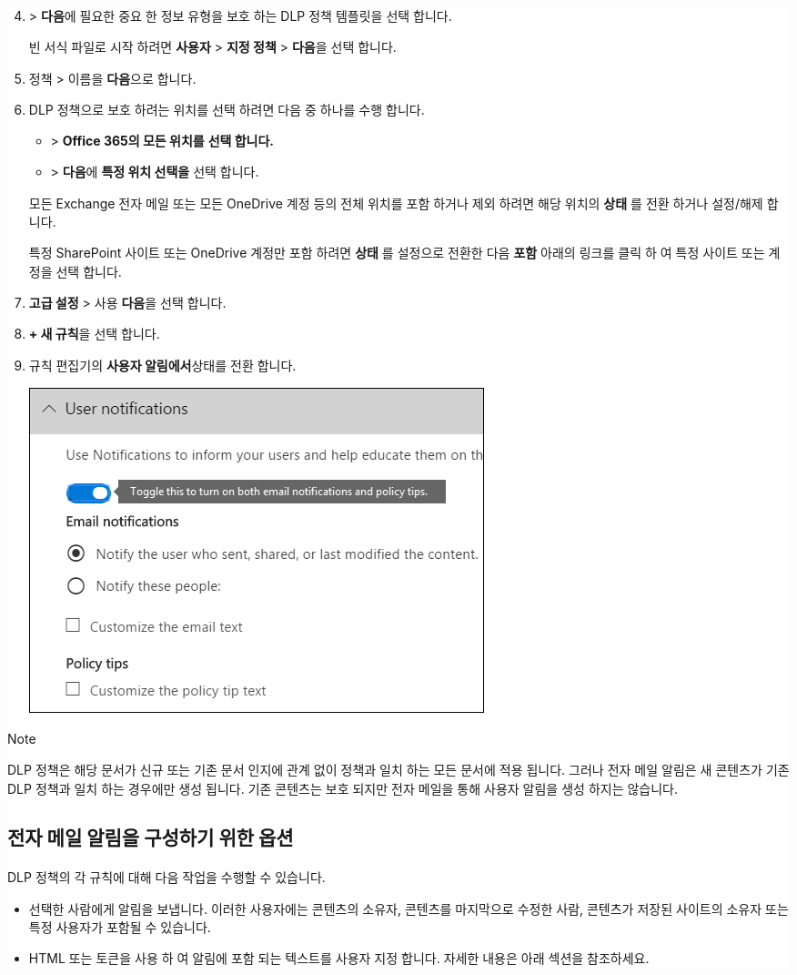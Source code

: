 4. \> **다음**에 필요한 중요 한 정보 유형을 보호 하는 DLP 정책 템플릿을 선택 합니다.
    
    빈 서식 파일로 시작 하려면 **사용자** \> **지정 정책** \> **다음**을 선택 합니다.
    
5. 정책 \> 이름을 **다음**으로 합니다.
    
6. DLP 정책으로 보호 하려는 위치를 선택 하려면 다음 중 하나를 수행 합니다.
    
   - \> **Office 365의 모든 위치를** **선택 합니다.**
    
   - \> **다음**에 **특정 위치 선택을** 선택 합니다.
    
   모든 Exchange 전자 메일 또는 모든 OneDrive 계정 등의 전체 위치를 포함 하거나 제외 하려면 해당 위치의 **상태** 를 전환 하거나 설정/해제 합니다. 
    
   특정 SharePoint 사이트 또는 OneDrive 계정만 포함 하려면 **상태** 를 설정으로 전환한 다음 **포함** 아래의 링크를 클릭 하 여 특정 사이트 또는 계정을 선택 합니다. 
    
7. **고급 설정** \> 사용 **다음**을 선택 합니다.
    
8. **+ 새 규칙**을 선택 합니다.
    
9. 규칙 편집기의 **사용자 알림에서**상태를 전환 합니다.
    
    ![규칙 편집기의 사용자 알림 섹션](../media/47705927-c60b-4054-a072-ab914f33d15d.png)

> [!NOTE]
> DLP 정책은 해당 문서가 신규 또는 기존 문서 인지에 관계 없이 정책과 일치 하는 모든 문서에 적용 됩니다. 그러나 전자 메일 알림은 새 콘텐츠가 기존 DLP 정책과 일치 하는 경우에만 생성 됩니다. 기존 콘텐츠는 보호 되지만 전자 메일을 통해 사용자 알림을 생성 하지는 않습니다.
  
## <a name="options-for-configuring-email-notifications"></a>전자 메일 알림을 구성하기 위한 옵션

DLP 정책의 각 규칙에 대해 다음 작업을 수행할 수 있습니다.
  
- 선택한 사람에게 알림을 보냅니다. 이러한 사용자에는 콘텐츠의 소유자, 콘텐츠를 마지막으로 수정한 사람, 콘텐츠가 저장된 사이트의 소유자 또는 특정 사용자가 포함될 수 있습니다.
    
- HTML 또는 토큰을 사용 하 여 알림에 포함 되는 텍스트를 사용자 지정 합니다. 자세한 내용은 아래 섹션을 참조하세요.
    